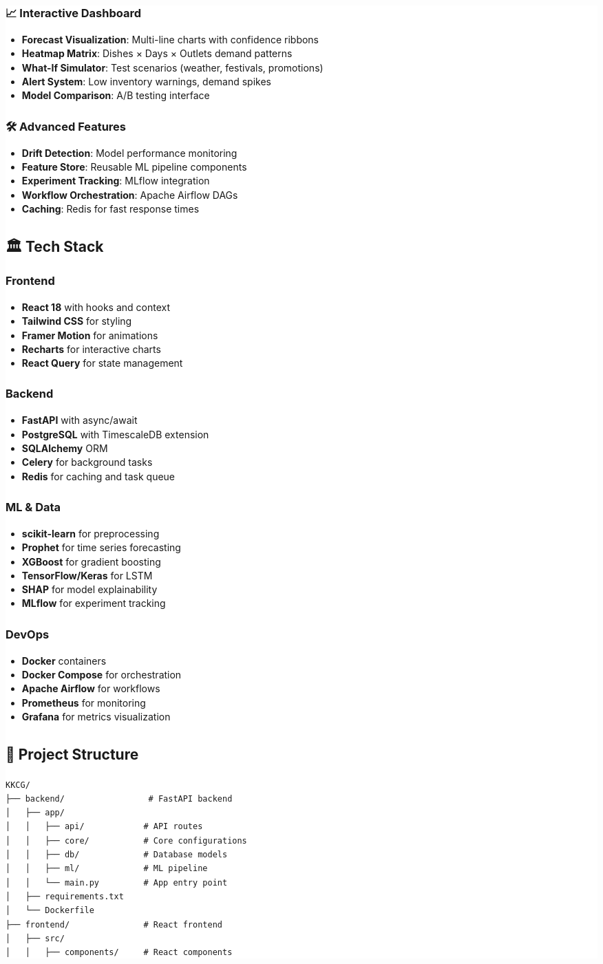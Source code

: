 ### 📈 Interactive Dashboard
- **Forecast Visualization**: Multi-line charts with confidence ribbons
- **Heatmap Matrix**: Dishes × Days × Outlets demand patterns
- **What-If Simulator**: Test scenarios (weather, festivals, promotions)
- **Alert System**: Low inventory warnings, demand spikes
- **Model Comparison**: A/B testing interface

### 🛠️ Advanced Features
- **Drift Detection**: Model performance monitoring
- **Feature Store**: Reusable ML pipeline components
- **Experiment Tracking**: MLflow integration
- **Workflow Orchestration**: Apache Airflow DAGs
- **Caching**: Redis for fast response times

## 🏛️ Tech Stack

### Frontend
- **React 18** with hooks and context
- **Tailwind CSS** for styling
- **Framer Motion** for animations
- **Recharts** for interactive charts
- **React Query** for state management

### Backend
- **FastAPI** with async/await
- **PostgreSQL** with TimescaleDB extension
- **SQLAlchemy** ORM
- **Celery** for background tasks
- **Redis** for caching and task queue

### ML & Data
- **scikit-learn** for preprocessing
- **Prophet** for time series forecasting
- **XGBoost** for gradient boosting
- **TensorFlow/Keras** for LSTM
- **SHAP** for model explainability
- **MLflow** for experiment tracking

### DevOps
- **Docker** containers
- **Docker Compose** for orchestration
- **Apache Airflow** for workflows
- **Prometheus** for monitoring
- **Grafana** for metrics visualization

## 📁 Project Structure

```
KKCG/
├── backend/                 # FastAPI backend
│   ├── app/
│   │   ├── api/            # API routes
│   │   ├── core/           # Core configurations
│   │   ├── db/             # Database models
│   │   ├── ml/             # ML pipeline
│   │   └── main.py         # App entry point
│   ├── requirements.txt
│   └── Dockerfile
├── frontend/               # React frontend
│   ├── src/
│   │   ├── components/     # React components
```
